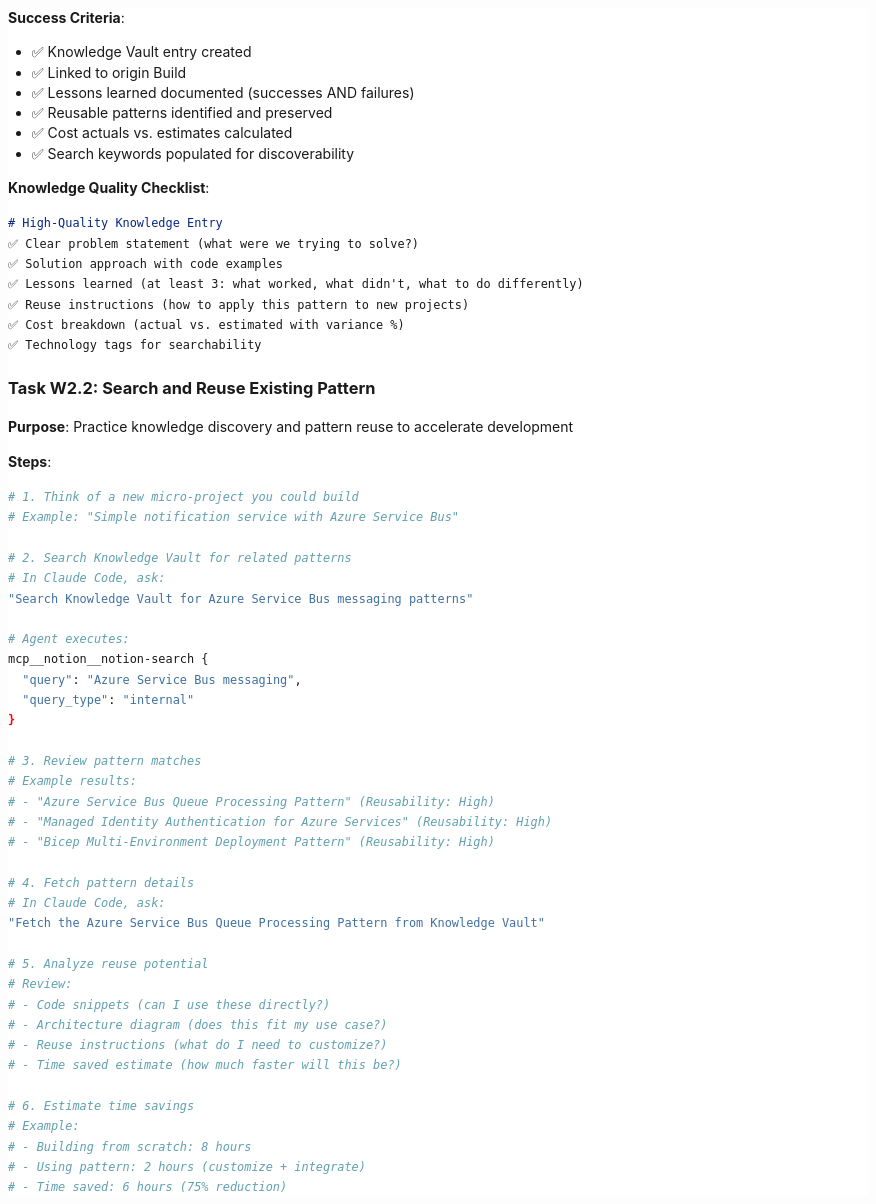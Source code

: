 **Success Criteria**:
- ✅ Knowledge Vault entry created
- ✅ Linked to origin Build
- ✅ Lessons learned documented (successes AND failures)
- ✅ Reusable patterns identified and preserved
- ✅ Cost actuals vs. estimates calculated
- ✅ Search keywords populated for discoverability

**Knowledge Quality Checklist**:
```markdown
# High-Quality Knowledge Entry
✅ Clear problem statement (what were we trying to solve?)
✅ Solution approach with code examples
✅ Lessons learned (at least 3: what worked, what didn't, what to do differently)
✅ Reuse instructions (how to apply this pattern to new projects)
✅ Cost breakdown (actual vs. estimated with variance %)
✅ Technology tags for searchability
```

### Task W2.2: Search and Reuse Existing Pattern

**Purpose**: Practice knowledge discovery and pattern reuse to accelerate development

**Steps**:
```bash
# 1. Think of a new micro-project you could build
# Example: "Simple notification service with Azure Service Bus"

# 2. Search Knowledge Vault for related patterns
# In Claude Code, ask:
"Search Knowledge Vault for Azure Service Bus messaging patterns"

# Agent executes:
mcp__notion__notion-search {
  "query": "Azure Service Bus messaging",
  "query_type": "internal"
}

# 3. Review pattern matches
# Example results:
# - "Azure Service Bus Queue Processing Pattern" (Reusability: High)
# - "Managed Identity Authentication for Azure Services" (Reusability: High)
# - "Bicep Multi-Environment Deployment Pattern" (Reusability: High)

# 4. Fetch pattern details
# In Claude Code, ask:
"Fetch the Azure Service Bus Queue Processing Pattern from Knowledge Vault"

# 5. Analyze reuse potential
# Review:
# - Code snippets (can I use these directly?)
# - Architecture diagram (does this fit my use case?)
# - Reuse instructions (what do I need to customize?)
# - Time saved estimate (how much faster will this be?)

# 6. Estimate time savings
# Example:
# - Building from scratch: 8 hours
# - Using pattern: 2 hours (customize + integrate)
# - Time saved: 6 hours (75% reduction)
```
